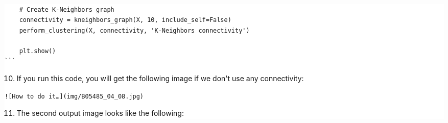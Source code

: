         # Create K-Neighbors graph 
        connectivity = kneighbors_graph(X, 10, include_self=False)
        perform_clustering(X, connectivity, 'K-Neighbors connectivity')

        plt.show()
    ```

10.  If you run this code, you will get the following image if we don't use any connectivity:

    ![How to do it…](img/B05485_04_08.jpg)

11.  The second output image looks like the following:
